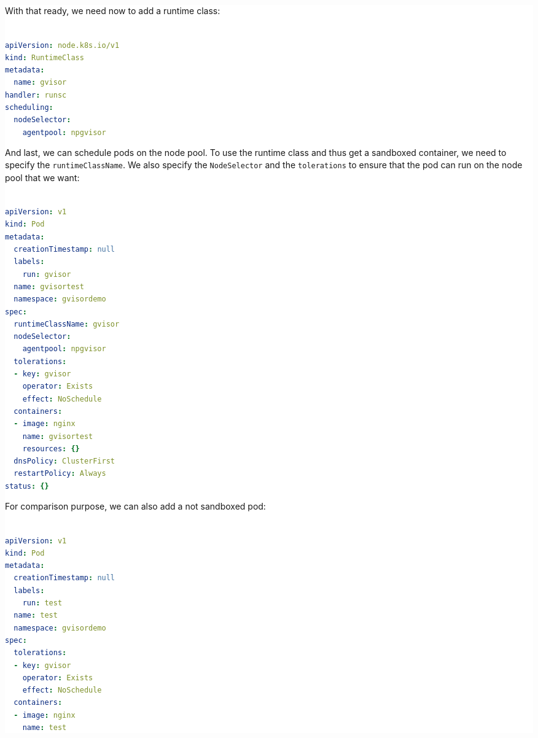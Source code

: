 With that ready, we need now to add a runtime class: 

```yaml

apiVersion: node.k8s.io/v1
kind: RuntimeClass
metadata:
  name: gvisor
handler: runsc
scheduling:
  nodeSelector:
    agentpool: npgvisor

```

And last, we can schedule pods on the node pool. To use the runtime class and thus get a sandboxed container, we need to specify the `runtimeClassName`. We also specify the `NodeSelector` and the `tolerations` to ensure that the pod can run on the node pool that we want:

```yaml

apiVersion: v1
kind: Pod
metadata:
  creationTimestamp: null
  labels:
    run: gvisor
  name: gvisortest
  namespace: gvisordemo
spec:
  runtimeClassName: gvisor
  nodeSelector:
    agentpool: npgvisor  
  tolerations:
  - key: gvisor
    operator: Exists
    effect: NoSchedule
  containers:
  - image: nginx
    name: gvisortest
    resources: {}
  dnsPolicy: ClusterFirst
  restartPolicy: Always
status: {}

```

For comparison purpose, we can also add a not sandboxed pod:

```yaml

apiVersion: v1
kind: Pod
metadata:
  creationTimestamp: null
  labels:
    run: test
  name: test
  namespace: gvisordemo
spec:
  tolerations:
  - key: gvisor
    operator: Exists
    effect: NoSchedule
  containers:
  - image: nginx
    name: test
```